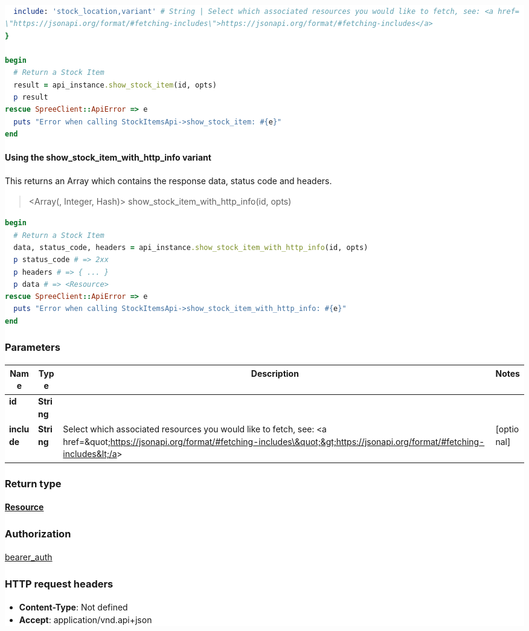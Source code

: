 ```ruby
  include: 'stock_location,variant' # String | Select which associated resources you would like to fetch, see: <a href=\"https://jsonapi.org/format/#fetching-includes\">https://jsonapi.org/format/#fetching-includes</a>
}

begin
  # Return a Stock Item
  result = api_instance.show_stock_item(id, opts)
  p result
rescue SpreeClient::ApiError => e
  puts "Error when calling StockItemsApi->show_stock_item: #{e}"
end
```

#### Using the show_stock_item_with_http_info variant

This returns an Array which contains the response data, status code and headers.

> <Array(<Resource>, Integer, Hash)> show_stock_item_with_http_info(id, opts)

```ruby
begin
  # Return a Stock Item
  data, status_code, headers = api_instance.show_stock_item_with_http_info(id, opts)
  p status_code # => 2xx
  p headers # => { ... }
  p data # => <Resource>
rescue SpreeClient::ApiError => e
  puts "Error when calling StockItemsApi->show_stock_item_with_http_info: #{e}"
end
```

### Parameters

| Name | Type | Description | Notes |
| ---- | ---- | ----------- | ----- |
| **id** | **String** |  |  |
| **include** | **String** | Select which associated resources you would like to fetch, see: &lt;a href&#x3D;\&quot;https://jsonapi.org/format/#fetching-includes\&quot;&gt;https://jsonapi.org/format/#fetching-includes&lt;/a&gt; | [optional] |

### Return type

[**Resource**](Resource.md)

### Authorization

[bearer_auth](../README.md#bearer_auth)

### HTTP request headers

- **Content-Type**: Not defined
- **Accept**: application/vnd.api+json
